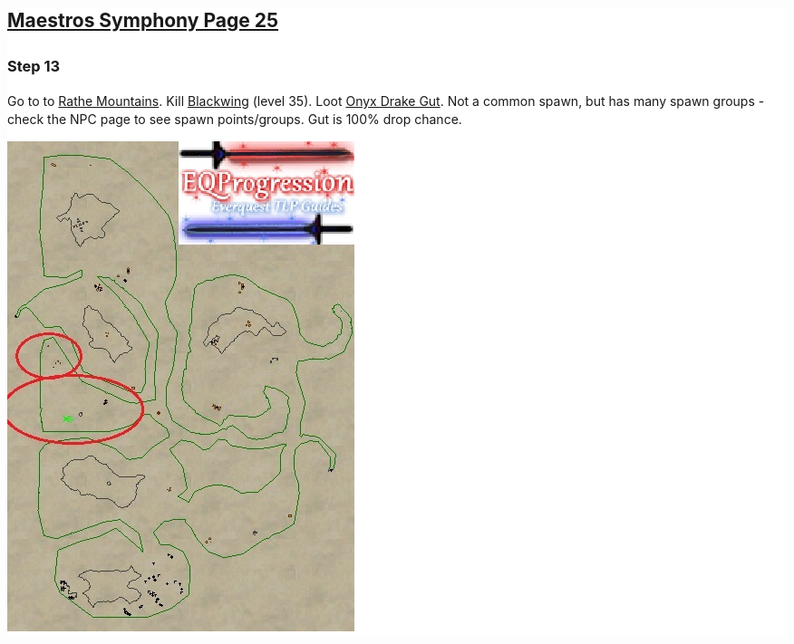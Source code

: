 ## [Maestros Symphony Page 25](https://www.pqdi.cc/item/20377)

### Step 13

Go to to [Rathe Mountains](https://www.pqdi.cc/zone/50). Kill [Blackwing](https://www.pqdi.cc/npc/50323) (level 35). Loot [Onyx Drake Gut](https://www.pqdi.cc/item/20529). Not a common spawn, but has many spawn groups - check the NPC page to see spawn points/groups.  Gut is 100% drop chance.

![Blackwing-Map.jpg](/assets/images/epics/bard/Blackwing-Map.jpg)